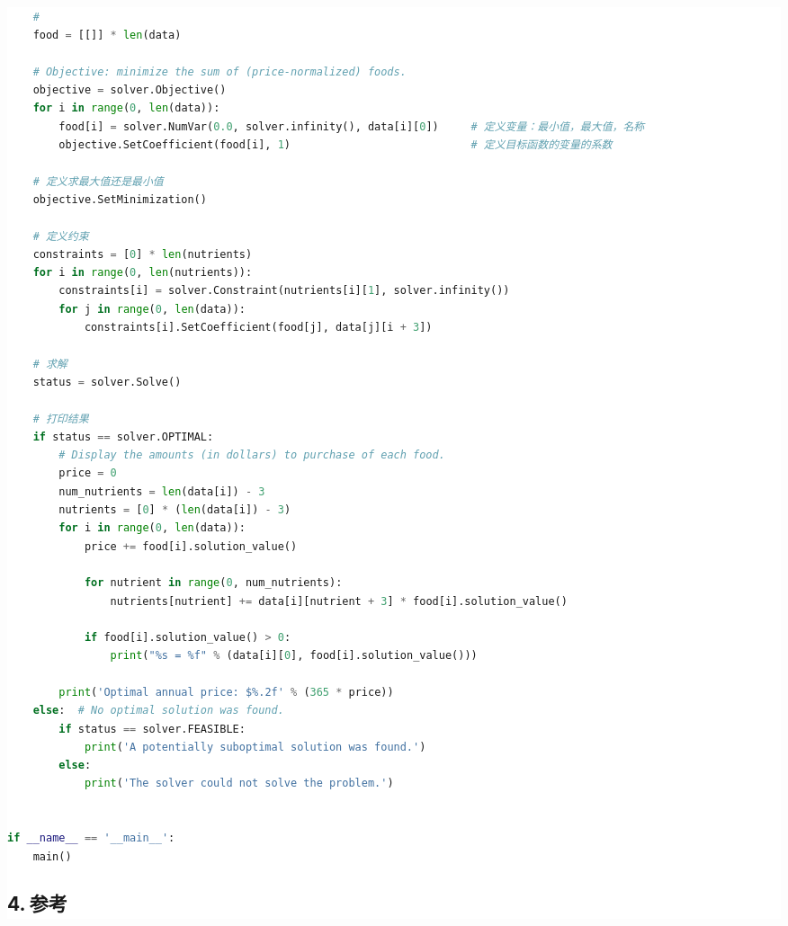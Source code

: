 ```python
    # 
    food = [[]] * len(data)

    # Objective: minimize the sum of (price-normalized) foods.
    objective = solver.Objective()
    for i in range(0, len(data)):
        food[i] = solver.NumVar(0.0, solver.infinity(), data[i][0])     # 定义变量：最小值，最大值，名称
        objective.SetCoefficient(food[i], 1)                            # 定义目标函数的变量的系数

    # 定义求最大值还是最小值
    objective.SetMinimization()

    # 定义约束
    constraints = [0] * len(nutrients)
    for i in range(0, len(nutrients)):
        constraints[i] = solver.Constraint(nutrients[i][1], solver.infinity())
        for j in range(0, len(data)):
            constraints[i].SetCoefficient(food[j], data[j][i + 3])

    # 求解 
    status = solver.Solve()

    # 打印结果
    if status == solver.OPTIMAL:
        # Display the amounts (in dollars) to purchase of each food.
        price = 0
        num_nutrients = len(data[i]) - 3
        nutrients = [0] * (len(data[i]) - 3)
        for i in range(0, len(data)):
            price += food[i].solution_value()

            for nutrient in range(0, num_nutrients):
                nutrients[nutrient] += data[i][nutrient + 3] * food[i].solution_value()

            if food[i].solution_value() > 0:
                print("%s = %f" % (data[i][0], food[i].solution_value()))

        print('Optimal annual price: $%.2f' % (365 * price))
    else:  # No optimal solution was found.
        if status == solver.FEASIBLE:
            print('A potentially suboptimal solution was found.')
        else:
            print('The solver could not solve the problem.')


if __name__ == '__main__':
    main()
```

## 4. 参考

